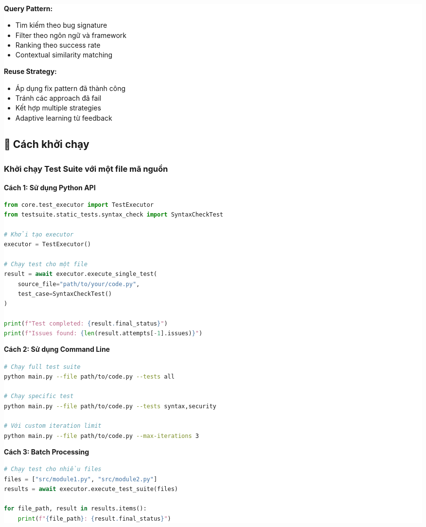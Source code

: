 **Query Pattern:**
- Tìm kiếm theo bug signature
- Filter theo ngôn ngữ và framework
- Ranking theo success rate
- Contextual similarity matching

**Reuse Strategy:**
- Áp dụng fix pattern đã thành công
- Tránh các approach đã fail
- Kết hợp multiple strategies
- Adaptive learning từ feedback

## 🚀 Cách khởi chạy

### Khởi chạy Test Suite với một file mã nguồn

**Cách 1: Sử dụng Python API**
```python
from core.test_executor import TestExecutor
from testsuite.static_tests.syntax_check import SyntaxCheckTest

# Khởi tạo executor
executor = TestExecutor()

# Chạy test cho một file
result = await executor.execute_single_test(
    source_file="path/to/your/code.py",
    test_case=SyntaxCheckTest()
)

print(f"Test completed: {result.final_status}")
print(f"Issues found: {len(result.attempts[-1].issues)}")
```

**Cách 2: Sử dụng Command Line**
```bash
# Chạy full test suite
python main.py --file path/to/code.py --tests all

# Chạy specific test
python main.py --file path/to/code.py --tests syntax,security

# Với custom iteration limit
python main.py --file path/to/code.py --max-iterations 3
```

**Cách 3: Batch Processing**
```python
# Chạy test cho nhiều files
files = ["src/module1.py", "src/module2.py"]
results = await executor.execute_test_suite(files)

for file_path, result in results.items():
    print(f"{file_path}: {result.final_status}")
```
